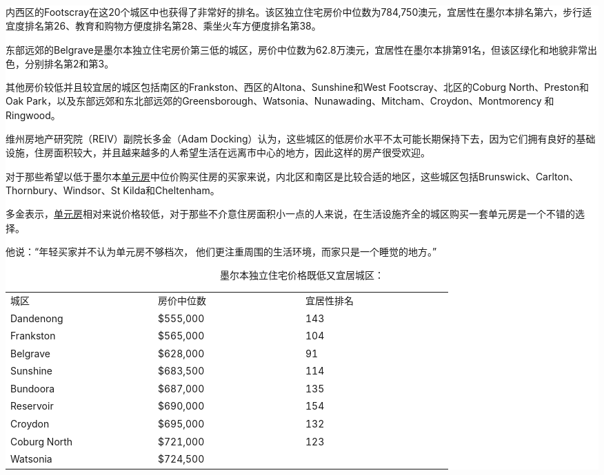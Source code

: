 <p>内西区的Footscray在这20个城区中也获得了非常好的排名。该区独立住宅房价中位数为784,750澳元，宜居性在墨尔本排名第六，步行适宜度排名第26、教育和购物方便度排名第28、乘坐火车方便度排名第38。</p>
<p>东部远郊的Belgrave是墨尔本独立住宅房价第三低的城区，房价中位数为62.8万澳元，宜居性在墨尔本排第91名，但该区绿化和地貌非常出色，分别排名第2和第3。</p>
<p>其他房价较低并且较宜居的城区包括南区的Frankston、西区的Altona、Sunshine和West Footscray、北区的Coburg North、Preston和Oak Park，以及东部远郊和东北部远郊的Greensborough、Watsonia、Nunawading、Mitcham、Croydon、Montmorency 和Ringwood。</p>
<p>维州房地产研究院（REIV）副院长多金（Adam Docking）认为，这些城区的低房价水平不太可能长期保持下去，因为它们拥有良好的基础设施，住房面积较大，并且越来越多的人希望生活在远离市中心的地方，因此这样的房产很受欢迎。</p>
<p>对于那些希望以低于墨尔本<a href="https://github.com/wdlxhh2447/djy/blob/master/gb/tag/%E5%8D%95%E5%85%83%E6%88%BF.md">单元房</a>中位价购买住房的买家来说，内北区和南区是比较合适的地区，这些城区包括Brunswick、Carlton、Thornbury、Windsor、St Kilda和Cheltenham。</p>
<p>多金表示，<a href="https://github.com/wdlxhh2447/djy/blob/master/gb/tag/%E5%8D%95%E5%85%83%E6%88%BF.md">单元房</a>相对来说价格较低，对于那些不介意住房面积小一点的人来说，在生活设施齐全的城区购买一套单元房是一个不错的选择。</p>
<p>他说：“年轻买家并不认为单元房不够档次， 他们更注重周围的生活环境，而家只是一个睡觉的地方。”</p>
<p style="text-align: center;">墨尔本独立住宅价格既低又宜居城区：</p>
<table width="600">
<tbody>
<tr>
<td width="200">城区</td>
<td width="200">房价中位数</td>
<td width="200">宜居性排名</td>
</tr>
<tr>
<td width="200">Dandenong</td>
<td width="200">$555,000</td>
<td width="200">143</td>
</tr>
<tr>
<td width="200">Frankston</td>
<td width="200">$565,000</td>
<td width="200">104</td>
</tr>
<tr>
<td width="200">Belgrave</td>
<td width="200">$628,000</td>
<td width="200">91</td>
</tr>
<tr>
<td width="200">Sunshine</td>
<td width="200">$683,500</td>
<td width="200">114</td>
</tr>
<tr>
<td width="200">Bundoora</td>
<td width="200">$687,000</td>
<td width="200">135</td>
</tr>
<tr>
<td width="200">Reservoir</td>
<td width="200">$690,000</td>
<td width="200">154</td>
</tr>
<tr>
<td width="200">Croydon</td>
<td width="200">$695,000</td>
<td width="200">132</td>
</tr>
<tr>
<td width="200">Coburg North</td>
<td width="200">$721,000</td>
<td width="200">123</td>
</tr>
<tr>
<td width="200">Watsonia</td>
<td width="200">$724,500</td>